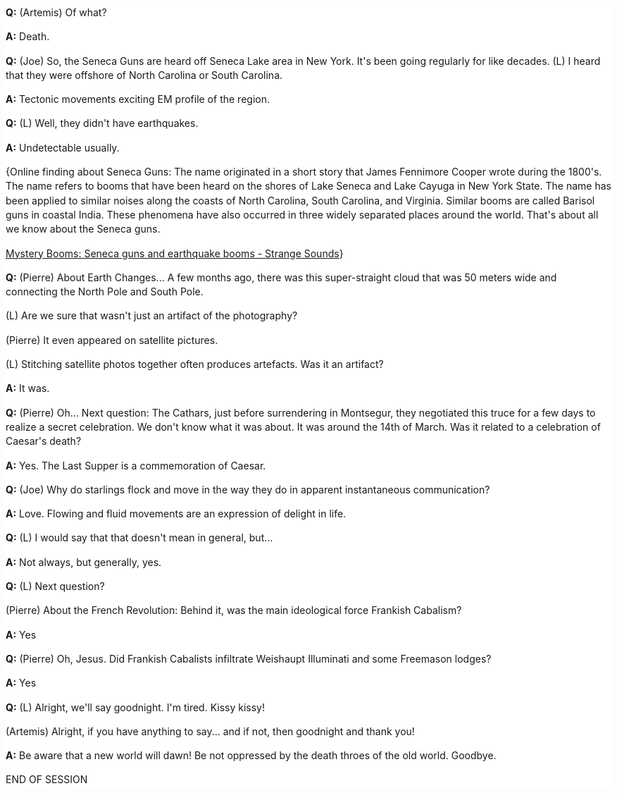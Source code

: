 **Q:** (Artemis) Of what?

**A:** Death.

**Q:** (Joe) So, the Seneca Guns are heard off Seneca Lake area in New York. It's been going regularly for like decades. (L) I heard that they were offshore of North Carolina or South Carolina.

**A:** Tectonic movements exciting EM profile of the region.

**Q:** (L) Well, they didn't have earthquakes.

**A:** Undetectable usually.

{Online finding about Seneca Guns: The name originated in a short story that James Fennimore Cooper wrote during the 1800's. The name refers to booms that have been heard on the shores of Lake Seneca and Lake Cayuga in New York State. The name has been applied to similar noises along the coasts of North Carolina, South Carolina, and Virginia. Similar booms are called Barisol guns in coastal India. These phenomena have also occurred in three widely separated places around the world. That's about all we know about the Seneca guns.

[Mystery Booms: Seneca guns and earthquake booms - Strange Sounds](http://strangesounds.org/2014/08/mystery-booms-earthquake-booms-seneca-guns-strange-sounds.html)}

**Q:** (Pierre) About Earth Changes... A few months ago, there was this super-straight cloud that was 50 meters wide and connecting the North Pole and South Pole.

(L) Are we sure that wasn't just an artifact of the photography?

(Pierre) It even appeared on satellite pictures.

(L) Stitching satellite photos together often produces artefacts. Was it an artifact?

**A:** It was.

**Q:** (Pierre) Oh... Next question: The Cathars, just before surrendering in Montsegur, they negotiated this truce for a few days to realize a secret celebration. We don't know what it was about. It was around the 14th of March. Was it related to a celebration of Caesar's death?

**A:** Yes. The Last Supper is a commemoration of Caesar.

**Q:** (Joe) Why do starlings flock and move in the way they do in apparent instantaneous communication?

**A:** Love. Flowing and fluid movements are an expression of delight in life.

**Q:** (L) I would say that that doesn't mean in general, but...

**A:** Not always, but generally, yes.

**Q:** (L) Next question?

(Pierre) About the French Revolution: Behind it, was the main ideological force Frankish Cabalism?

**A:** Yes

**Q:** (Pierre) Oh, Jesus. Did Frankish Cabalists infiltrate Weishaupt Illuminati and some Freemason lodges?

**A:** Yes

**Q:** (L) Alright, we'll say goodnight. I'm tired. Kissy kissy!

(Artemis) Alright, if you have anything to say... and if not, then goodnight and thank you!

**A:** Be aware that a new world will dawn! Be not oppressed by the death throes of the old world. Goodbye.

END OF SESSION


